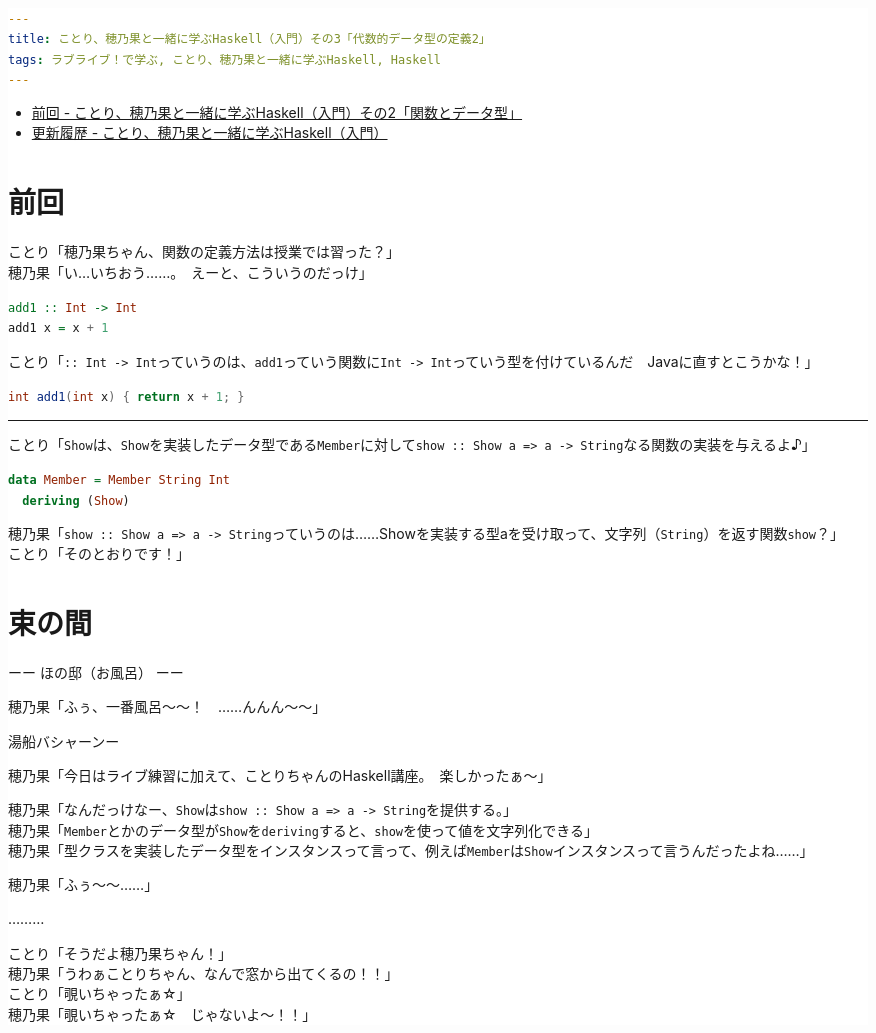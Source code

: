 ```yaml
---
title: ことり、穂乃果と一緒に学ぶHaskell（入門）その3「代数的データ型の定義2」
tags: ラブライブ！で学ぶ, ことり、穂乃果と一緒に学ぶHaskell, Haskell
---
```


- [前回 - ことり、穂乃果と一緒に学ぶHaskell（入門）その2「関数とデータ型」](./2017-05-11-learn-haskell-with-muse.html)
- [更新履歴 - ことり、穂乃果と一緒に学ぶHaskell（入門）](https://github.com/aiya000/aiya000.github.io/search?utf8=%E2%9C%93&q=%22Haskell%2FMuse%3A%22&type=Commits)

# 前回
ことり「穂乃果ちゃん、関数の定義方法は授業では習った？」  
穂乃果「い…いちおう……。　えーと、こういうのだっけ」  

```haskell
add1 :: Int -> Int
add1 x = x + 1
```

ことり「`:: Int -> Int`っていうのは、`add1`っていう関数に`Int -> Int`っていう型を付けているんだ　Javaに直すとこうかな！」  

```java
int add1(int x) { return x + 1; }
```

- - -

ことり「`Show`は、`Show`を実装したデータ型である`Member`に対して`show :: Show a => a -> String`なる関数の実装を与えるよ♪」  

```haskell
data Member = Member String Int
  deriving (Show)
```

穂乃果「`show :: Show a => a -> String`っていうのは……Showを実装する型aを受け取って、文字列（`String`）を返す関数`show`？」  
ことり「そのとおりです！」  


# 束の間
ーー ほの邸（お風呂） ーー

穂乃果「ふぅ、一番風呂〜〜！　……んんん〜〜」

湯船バシャーンー

穂乃果「今日はライブ練習に加えて、ことりちゃんのHaskell講座。　楽しかったぁ〜」  

穂乃果「なんだっけなー、`Show`は`show :: Show a => a -> String`を提供する。」  
穂乃果「`Member`とかのデータ型が`Show`を`deriving`すると、`show`を使って値を文字列化できる」  
穂乃果「型クラスを実装したデータ型をインスタンスって言って、例えば`Member`は`Show`インスタンスって言うんだったよね……」  

穂乃果「ふぅ〜〜……」  

………

ことり「そうだよ穂乃果ちゃん！」  
穂乃果「うわぁことりちゃん、なんで窓から出てくるの！！」  
ことり「覗いちゃったぁ☆」  
穂乃果「覗いちゃったぁ☆　じゃないよ〜！！」  
